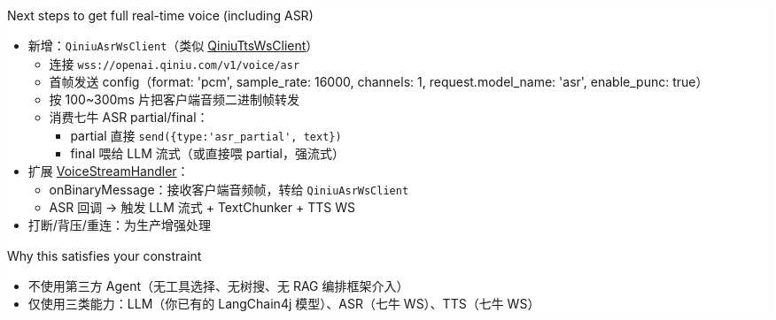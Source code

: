 Next steps to get full real-time voice (including ASR)
- 新增：`QiniuAsrWsClient`（类似 [QiniuTtsWsClient](cci:2://file:///D:/proejct-my/ChatPartner/src/main/java/com/aih/chatpartner/voice/stream/QiniuTtsWsClient.java:19:0-116:1)）
  - 连接 `wss://openai.qiniu.com/v1/voice/asr`
  - 首帧发送 config（format: 'pcm', sample_rate: 16000, channels: 1, request.model_name: 'asr', enable_punc: true）
  - 按 100~300ms 片把客户端音频二进制帧转发
  - 消费七牛 ASR partial/final：
    - partial 直接 `send({type:'asr_partial', text})`
    - final 喂给 LLM 流式（或直接喂 partial，强流式）
- 扩展 [VoiceStreamHandler](cci:2://file:///D:/proejct-my/ChatPartner/src/main/java/com/aih/chatpartner/voice/stream/VoiceStreamHandler.java:28:0-202:1)：
  - onBinaryMessage：接收客户端音频帧，转给 `QiniuAsrWsClient`
  - ASR 回调 → 触发 LLM 流式 + TextChunker + TTS WS
- 打断/背压/重连：为生产增强处理

Why this satisfies your constraint
- 不使用第三方 Agent（无工具选择、无树搜、无 RAG 编排框架介入）
- 仅使用三类能力：LLM（你已有的 LangChain4j 模型）、ASR（七牛 WS）、TTS（七牛 WS）
 